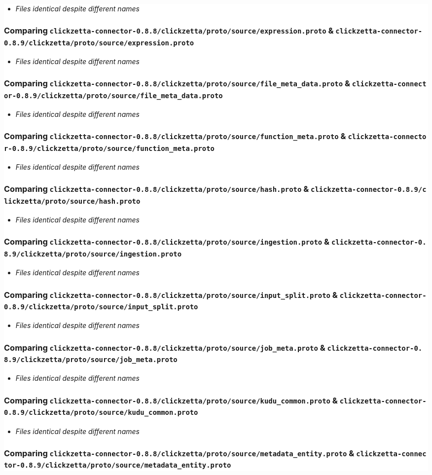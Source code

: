  * *Files identical despite different names*

### Comparing `clickzetta-connector-0.8.8/clickzetta/proto/source/expression.proto` & `clickzetta-connector-0.8.9/clickzetta/proto/source/expression.proto`

 * *Files identical despite different names*

### Comparing `clickzetta-connector-0.8.8/clickzetta/proto/source/file_meta_data.proto` & `clickzetta-connector-0.8.9/clickzetta/proto/source/file_meta_data.proto`

 * *Files identical despite different names*

### Comparing `clickzetta-connector-0.8.8/clickzetta/proto/source/function_meta.proto` & `clickzetta-connector-0.8.9/clickzetta/proto/source/function_meta.proto`

 * *Files identical despite different names*

### Comparing `clickzetta-connector-0.8.8/clickzetta/proto/source/hash.proto` & `clickzetta-connector-0.8.9/clickzetta/proto/source/hash.proto`

 * *Files identical despite different names*

### Comparing `clickzetta-connector-0.8.8/clickzetta/proto/source/ingestion.proto` & `clickzetta-connector-0.8.9/clickzetta/proto/source/ingestion.proto`

 * *Files identical despite different names*

### Comparing `clickzetta-connector-0.8.8/clickzetta/proto/source/input_split.proto` & `clickzetta-connector-0.8.9/clickzetta/proto/source/input_split.proto`

 * *Files identical despite different names*

### Comparing `clickzetta-connector-0.8.8/clickzetta/proto/source/job_meta.proto` & `clickzetta-connector-0.8.9/clickzetta/proto/source/job_meta.proto`

 * *Files identical despite different names*

### Comparing `clickzetta-connector-0.8.8/clickzetta/proto/source/kudu_common.proto` & `clickzetta-connector-0.8.9/clickzetta/proto/source/kudu_common.proto`

 * *Files identical despite different names*

### Comparing `clickzetta-connector-0.8.8/clickzetta/proto/source/metadata_entity.proto` & `clickzetta-connector-0.8.9/clickzetta/proto/source/metadata_entity.proto`
